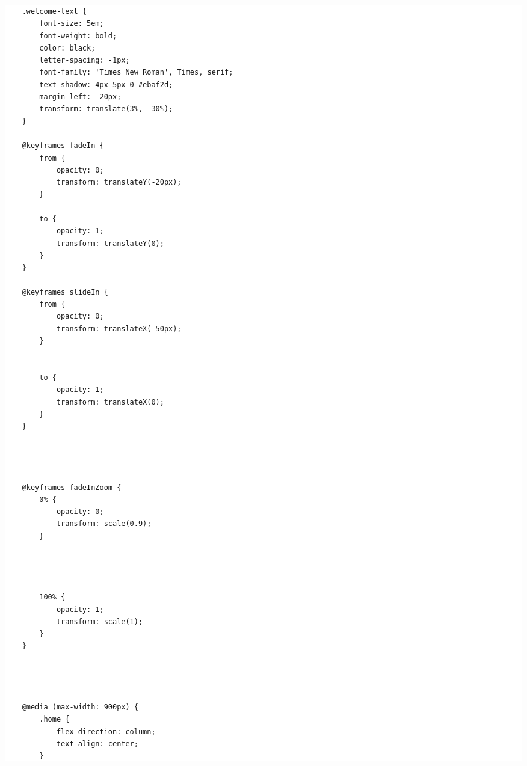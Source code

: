         .welcome-text {
            font-size: 5em;
            font-weight: bold;
            color: black;
            letter-spacing: -1px;
            font-family: 'Times New Roman', Times, serif;
            text-shadow: 4px 5px 0 #ebaf2d;
            margin-left: -20px;
            transform: translate(3%, -30%);
        }

        @keyframes fadeIn {
            from {
                opacity: 0;
                transform: translateY(-20px);
            }
            
            to {
                opacity: 1;
                transform: translateY(0);
            }
        }

        @keyframes slideIn {
            from {
                opacity: 0;
                transform: translateX(-50px);
            }


            to {
                opacity: 1;
                transform: translateX(0);
            }
        }




        @keyframes fadeInZoom {
            0% {
                opacity: 0;
                transform: scale(0.9);
            }




            100% {
                opacity: 1;
                transform: scale(1);
            }
        }




        @media (max-width: 900px) {
            .home {
                flex-direction: column;
                text-align: center;
            }
